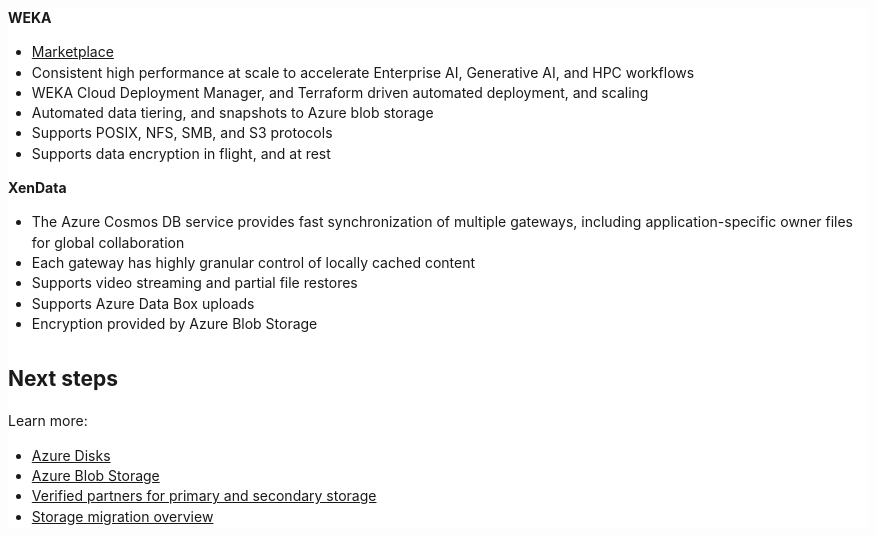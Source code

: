 **WEKA**
- [Marketplace](https://azuremarketplace.microsoft.com/marketplace/apps/weka1652213882079.weka_data_platform)
- Consistent high performance at scale to accelerate Enterprise AI, Generative AI, and HPC workflows
- WEKA Cloud Deployment Manager, and Terraform driven automated deployment, and scaling
- Automated data tiering, and snapshots to Azure blob storage
- Supports POSIX, NFS, SMB, and S3 protocols
- Supports data encryption in flight, and at rest

**XenData**
- The Azure Cosmos DB service provides fast synchronization of multiple gateways, including application-specific owner files for global collaboration 
- Each gateway has highly granular control of locally cached content
- Supports video streaming and partial file restores
- Supports Azure Data Box uploads
- Encryption provided by Azure Blob Storage

## Next steps

Learn more:

- [Azure Disks](/azure/virtual-machines/managed-disks-overview)
- [Azure Blob Storage](https://azure.microsoft.com/services/storage/blobs/)
- [Verified partners for primary and secondary storage](./partner-overview.md)
- [Storage migration overview](../../../common/storage-migration-overview.md)
